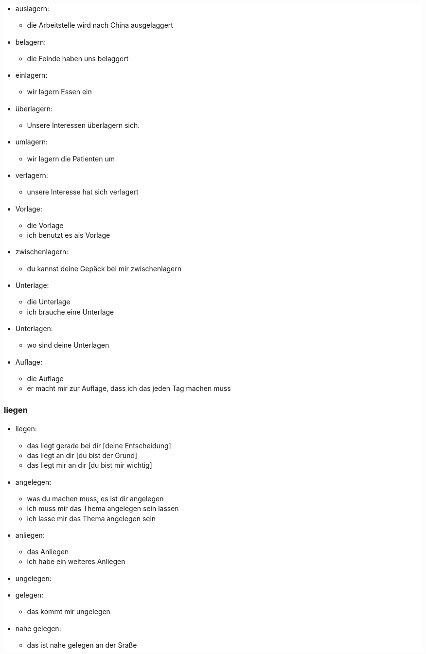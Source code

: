 - auslagern:
    - die Arbeitstelle wird nach China ausgelaggert 

- belagern:
    - die Feinde haben uns belaggert 

- einlagern:
    - wir lagern Essen ein 

- überlagern:
    -  Unsere Interessen überlagern sich. 

- umlagern:
    - wir lagern die Patienten um 

- verlagern:
    - unsere Interesse hat sich verlagert 

- Vorlage:
    - die Vorlage 
    - ich benutzt es als Vorlage 

- zwischenlagern:
    - du kannst deine Gepäck bei mir zwischenlagern 

- Unterlage:
    - die Unterlage
    - ich brauche eine Unterlage 

- Unterlagen:
    - wo sind deine Unterlagen 

- Auflage:
    - die Auflage 
    - er macht mir zur Auflage, dass ich das jeden Tag machen muss 

### liegen 
- liegen:
    - das liegt gerade bei dir [deine Entscheidung]
    - das liegt an dir [du bist der Grund]
    - das liegt mir an dir [du bist mir wichtig]

- angelegen:
    - was du machen muss, es ist dir angelegen 
    - ich muss mir das Thema angelegen sein lassen 
    - ich lasse mir das Thema angelegen sein 

- anliegen:
    - das Anliegen 
    - ich habe ein weiteres Anliegen
    
- ungelegen:
- gelegen:
    - das kommt mir ungelegen  

- nahe gelegen:
    - das ist nahe gelegen an der Sraße
